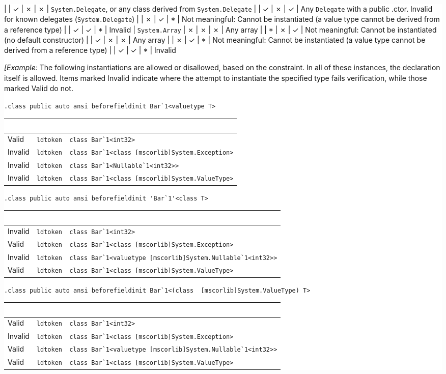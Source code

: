  | | &check; | &cross; | &cross; | `System.Delegate`, or any class derived from `System.Delegate`
 | | &check; | &cross; | &check; | Any `Delegate` with a public .ctor. Invalid for known delegates (`System.Delegate`)
 | | &cross; | &check; | * | Not meaningful: Cannot be instantiated (a value type cannot be derived from a reference type)
 | | &check; | &check; | * | Invalid
 | `System.Array` | &cross; | &cross; | &cross; | Any array
 | | * | &cross; | &check; | Not meaningful: Cannot be instantiated (no default constructor)
 | | &check; | &cross; | &cross; | Any array
 | | &cross; | &check; | * | Not meaningful: Cannot be instantiated (a value type cannot be derived from a reference type)
 | | &check; | &check; | * | Invalid
 
_[Example:_ The following instantiations are allowed or disallowed, based on the constraint. In all of these instances, the declaration itself is allowed. Items marked Invalid indicate where the attempt to instantiate the specified type fails verification, while those marked Valid do not.

 ```ilasm
 .class public auto ansi beforefieldinit Bar`1<valuetype T>
 ```

 | &nbsp; | &nbsp;
 | ---- | ----
 | Valid | ``ldtoken  class Bar`1<int32>``
 | Invalid | ``ldtoken  class Bar`1<class [mscorlib]System.Exception>``
 | Invalid | ``ldtoken  class Bar`1<Nullable`1<int32>>``
 | Invalid | ``ldtoken  class Bar`1<class [mscorlib]System.ValueType>``

 ```ilasm
 .class public auto ansi beforefieldinit 'Bar`1'<class T>
 ```

 | &nbsp; | &nbsp;
 | ---- | ----
 | Invalid | ``ldtoken  class Bar`1<int32>``
 | Valid | ``ldtoken  class Bar`1<class [mscorlib]System.Exception>``
 | Invalid | ``ldtoken  class Bar`1<valuetype [mscorlib]System.Nullable`1<int32>>``
 | Valid | ``ldtoken  class Bar`1<class [mscorlib]System.ValueType>``

 ```ilasm
 .class public auto ansi beforefieldinit Bar`1<(class  [mscorlib]System.ValueType) T>
 ```

 | &nbsp; | &nbsp;
 | ---- | ----
 | Valid | ``ldtoken  class Bar`1<int32>``
 | Invalid | ``ldtoken  class Bar`1<class [mscorlib]System.Exception>``
 | Valid | ``ldtoken  class Bar`1<valuetype [mscorlib]System.Nullable`1<int32>>``
 | Valid | ``ldtoken  class Bar`1<class [mscorlib]System.ValueType>``
